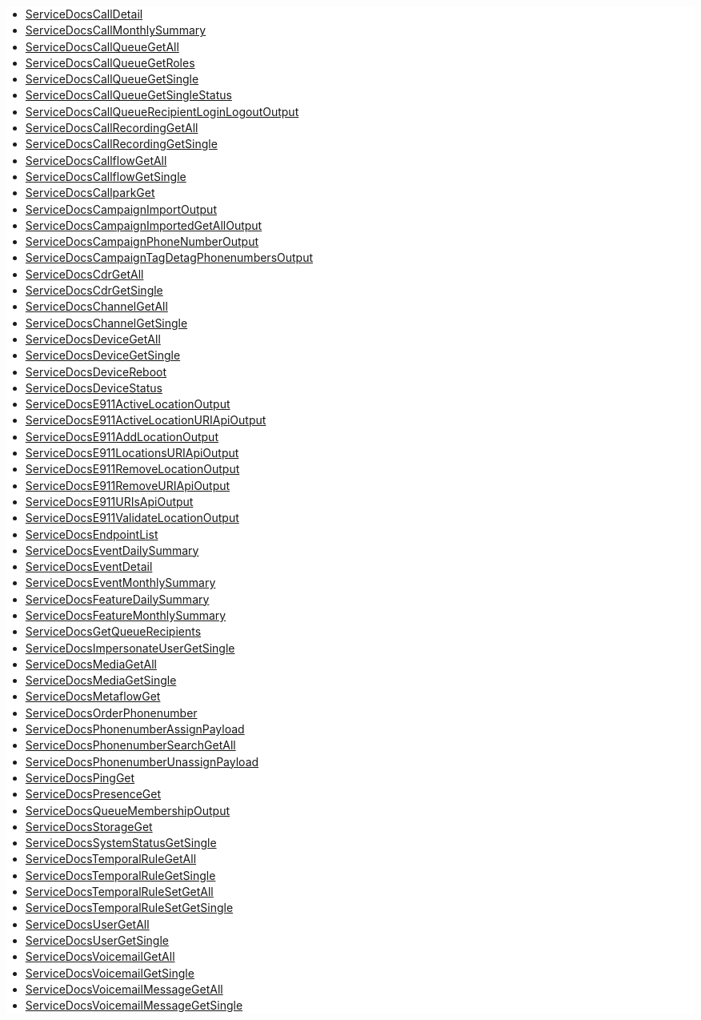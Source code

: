  - [ServiceDocsCallDetail](docs/ServiceDocsCallDetail.md)
 - [ServiceDocsCallMonthlySummary](docs/ServiceDocsCallMonthlySummary.md)
 - [ServiceDocsCallQueueGetAll](docs/ServiceDocsCallQueueGetAll.md)
 - [ServiceDocsCallQueueGetRoles](docs/ServiceDocsCallQueueGetRoles.md)
 - [ServiceDocsCallQueueGetSingle](docs/ServiceDocsCallQueueGetSingle.md)
 - [ServiceDocsCallQueueGetSingleStatus](docs/ServiceDocsCallQueueGetSingleStatus.md)
 - [ServiceDocsCallQueueRecipientLoginLogoutOutput](docs/ServiceDocsCallQueueRecipientLoginLogoutOutput.md)
 - [ServiceDocsCallRecordingGetAll](docs/ServiceDocsCallRecordingGetAll.md)
 - [ServiceDocsCallRecordingGetSingle](docs/ServiceDocsCallRecordingGetSingle.md)
 - [ServiceDocsCallflowGetAll](docs/ServiceDocsCallflowGetAll.md)
 - [ServiceDocsCallflowGetSingle](docs/ServiceDocsCallflowGetSingle.md)
 - [ServiceDocsCallparkGet](docs/ServiceDocsCallparkGet.md)
 - [ServiceDocsCampaignImportOutput](docs/ServiceDocsCampaignImportOutput.md)
 - [ServiceDocsCampaignImportedGetAllOutput](docs/ServiceDocsCampaignImportedGetAllOutput.md)
 - [ServiceDocsCampaignPhoneNumberOutput](docs/ServiceDocsCampaignPhoneNumberOutput.md)
 - [ServiceDocsCampaignTagDetagPhonenumbersOutput](docs/ServiceDocsCampaignTagDetagPhonenumbersOutput.md)
 - [ServiceDocsCdrGetAll](docs/ServiceDocsCdrGetAll.md)
 - [ServiceDocsCdrGetSingle](docs/ServiceDocsCdrGetSingle.md)
 - [ServiceDocsChannelGetAll](docs/ServiceDocsChannelGetAll.md)
 - [ServiceDocsChannelGetSingle](docs/ServiceDocsChannelGetSingle.md)
 - [ServiceDocsDeviceGetAll](docs/ServiceDocsDeviceGetAll.md)
 - [ServiceDocsDeviceGetSingle](docs/ServiceDocsDeviceGetSingle.md)
 - [ServiceDocsDeviceReboot](docs/ServiceDocsDeviceReboot.md)
 - [ServiceDocsDeviceStatus](docs/ServiceDocsDeviceStatus.md)
 - [ServiceDocsE911ActiveLocationOutput](docs/ServiceDocsE911ActiveLocationOutput.md)
 - [ServiceDocsE911ActiveLocationURIApiOutput](docs/ServiceDocsE911ActiveLocationURIApiOutput.md)
 - [ServiceDocsE911AddLocationOutput](docs/ServiceDocsE911AddLocationOutput.md)
 - [ServiceDocsE911LocationsURIApiOutput](docs/ServiceDocsE911LocationsURIApiOutput.md)
 - [ServiceDocsE911RemoveLocationOutput](docs/ServiceDocsE911RemoveLocationOutput.md)
 - [ServiceDocsE911RemoveURIApiOutput](docs/ServiceDocsE911RemoveURIApiOutput.md)
 - [ServiceDocsE911URIsApiOutput](docs/ServiceDocsE911URIsApiOutput.md)
 - [ServiceDocsE911ValidateLocationOutput](docs/ServiceDocsE911ValidateLocationOutput.md)
 - [ServiceDocsEndpointList](docs/ServiceDocsEndpointList.md)
 - [ServiceDocsEventDailySummary](docs/ServiceDocsEventDailySummary.md)
 - [ServiceDocsEventDetail](docs/ServiceDocsEventDetail.md)
 - [ServiceDocsEventMonthlySummary](docs/ServiceDocsEventMonthlySummary.md)
 - [ServiceDocsFeatureDailySummary](docs/ServiceDocsFeatureDailySummary.md)
 - [ServiceDocsFeatureMonthlySummary](docs/ServiceDocsFeatureMonthlySummary.md)
 - [ServiceDocsGetQueueRecipients](docs/ServiceDocsGetQueueRecipients.md)
 - [ServiceDocsImpersonateUserGetSingle](docs/ServiceDocsImpersonateUserGetSingle.md)
 - [ServiceDocsMediaGetAll](docs/ServiceDocsMediaGetAll.md)
 - [ServiceDocsMediaGetSingle](docs/ServiceDocsMediaGetSingle.md)
 - [ServiceDocsMetaflowGet](docs/ServiceDocsMetaflowGet.md)
 - [ServiceDocsOrderPhonenumber](docs/ServiceDocsOrderPhonenumber.md)
 - [ServiceDocsPhonenumberAssignPayload](docs/ServiceDocsPhonenumberAssignPayload.md)
 - [ServiceDocsPhonenumberSearchGetAll](docs/ServiceDocsPhonenumberSearchGetAll.md)
 - [ServiceDocsPhonenumberUnassignPayload](docs/ServiceDocsPhonenumberUnassignPayload.md)
 - [ServiceDocsPingGet](docs/ServiceDocsPingGet.md)
 - [ServiceDocsPresenceGet](docs/ServiceDocsPresenceGet.md)
 - [ServiceDocsQueueMembershipOutput](docs/ServiceDocsQueueMembershipOutput.md)
 - [ServiceDocsStorageGet](docs/ServiceDocsStorageGet.md)
 - [ServiceDocsSystemStatusGetSingle](docs/ServiceDocsSystemStatusGetSingle.md)
 - [ServiceDocsTemporalRuleGetAll](docs/ServiceDocsTemporalRuleGetAll.md)
 - [ServiceDocsTemporalRuleGetSingle](docs/ServiceDocsTemporalRuleGetSingle.md)
 - [ServiceDocsTemporalRuleSetGetAll](docs/ServiceDocsTemporalRuleSetGetAll.md)
 - [ServiceDocsTemporalRuleSetGetSingle](docs/ServiceDocsTemporalRuleSetGetSingle.md)
 - [ServiceDocsUserGetAll](docs/ServiceDocsUserGetAll.md)
 - [ServiceDocsUserGetSingle](docs/ServiceDocsUserGetSingle.md)
 - [ServiceDocsVoicemailGetAll](docs/ServiceDocsVoicemailGetAll.md)
 - [ServiceDocsVoicemailGetSingle](docs/ServiceDocsVoicemailGetSingle.md)
 - [ServiceDocsVoicemailMessageGetAll](docs/ServiceDocsVoicemailMessageGetAll.md)
 - [ServiceDocsVoicemailMessageGetSingle](docs/ServiceDocsVoicemailMessageGetSingle.md)